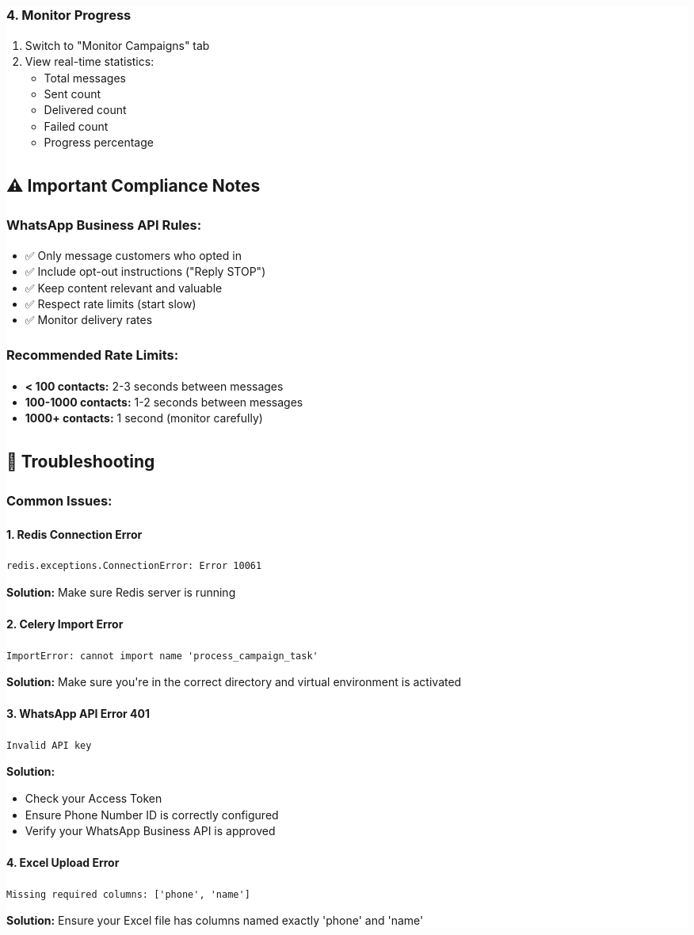 ### 4. Monitor Progress
1. Switch to "Monitor Campaigns" tab
2. View real-time statistics:
   - Total messages
   - Sent count
   - Delivered count
   - Failed count
   - Progress percentage

## ⚠️ Important Compliance Notes

### WhatsApp Business API Rules:
- ✅ Only message customers who opted in
- ✅ Include opt-out instructions ("Reply STOP")
- ✅ Keep content relevant and valuable
- ✅ Respect rate limits (start slow)
- ✅ Monitor delivery rates

### Recommended Rate Limits:
- **< 100 contacts:** 2-3 seconds between messages
- **100-1000 contacts:** 1-2 seconds between messages  
- **1000+ contacts:** 1 second (monitor carefully)

## 🐛 Troubleshooting

### Common Issues:

#### 1. Redis Connection Error
```
redis.exceptions.ConnectionError: Error 10061
```
**Solution:** Make sure Redis server is running

#### 2. Celery Import Error
```
ImportError: cannot import name 'process_campaign_task'
```
**Solution:** Make sure you're in the correct directory and virtual environment is activated

#### 3. WhatsApp API Error 401
```
Invalid API key
```
**Solution:** 
- Check your Access Token
- Ensure Phone Number ID is correctly configured
- Verify your WhatsApp Business API is approved

#### 4. Excel Upload Error
```
Missing required columns: ['phone', 'name']
```
**Solution:** Ensure your Excel file has columns named exactly 'phone' and 'name'
